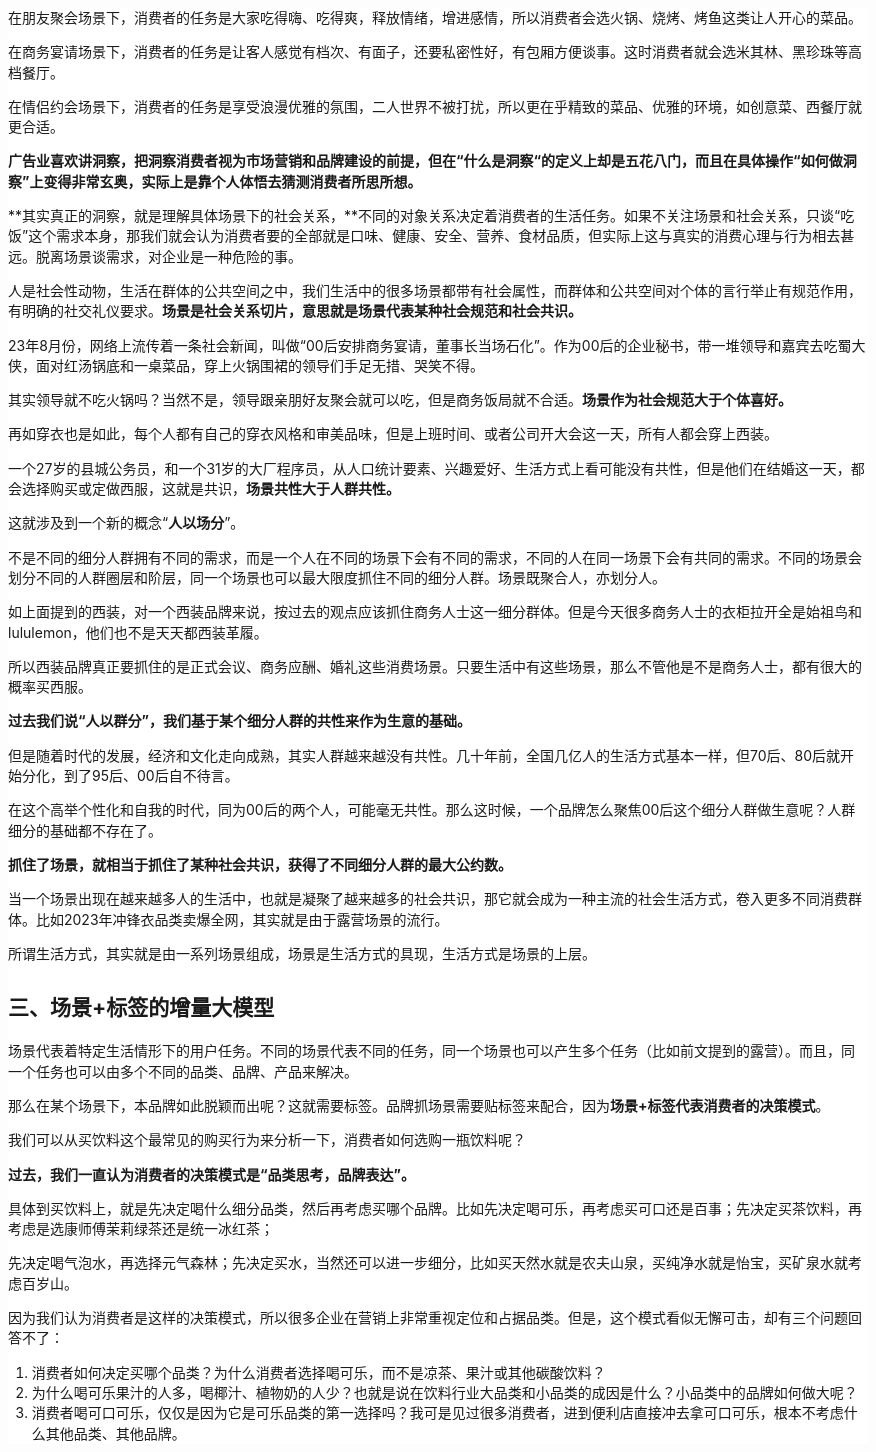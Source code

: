 在朋友聚会场景下，消费者的任务是大家吃得嗨、吃得爽，释放情绪，增进感情，所以消费者会选火锅、烧烤、烤鱼这类让人开心的菜品。

在商务宴请场景下，消费者的任务是让客人感觉有档次、有面子，还要私密性好，有包厢方便谈事。这时消费者就会选米其林、黑珍珠等高档餐厅。

在情侣约会场景下，消费者的任务是享受浪漫优雅的氛围，二人世界不被打扰，所以更在乎精致的菜品、优雅的环境，如创意菜、西餐厅就更合适。

**广告业喜欢讲洞察，把洞察消费者视为市场营销和品牌建设的前提，但在“什么是洞察“的定义上却是五花八门，而且在具体操作“如何做洞察”上变得非常玄奥，实际上是靠个人体悟去猜测消费者所思所想。**

**其实真正的洞察，就是理解具体场景下的社会关系，**不同的对象关系决定着消费者的生活任务。如果不关注场景和社会关系，只谈“吃饭”这个需求本身，那我们就会认为消费者要的全部就是口味、健康、安全、营养、食材品质，但实际上这与真实的消费心理与行为相去甚远。脱离场景谈需求，对企业是一种危险的事。

人是社会性动物，生活在群体的公共空间之中，我们生活中的很多场景都带有社会属性，而群体和公共空间对个体的言行举止有规范作用，有明确的社交礼仪要求。**场景是社会关系切片，意思就是场景代表某种社会规范和社会共识。**

23年8月份，网络上流传着一条社会新闻，叫做“00后安排商务宴请，董事长当场石化”。作为00后的企业秘书，带一堆领导和嘉宾去吃蜀大侠，面对红汤锅底和一桌菜品，穿上火锅围裙的领导们手足无措、哭笑不得。

其实领导就不吃火锅吗？当然不是，领导跟亲朋好友聚会就可以吃，但是商务饭局就不合适。**场景作为社会规范大于个体喜好。**

再如穿衣也是如此，每个人都有自己的穿衣风格和审美品味，但是上班时间、或者公司开大会这一天，所有人都会穿上西装。

一个27岁的县城公务员，和一个31岁的大厂程序员，从人口统计要素、兴趣爱好、生活方式上看可能没有共性，但是他们在结婚这一天，都会选择购买或定做西服，这就是共识，**场景共性大于人群共性。**

这就涉及到一个新的概念“**人以场分**”。

不是不同的细分人群拥有不同的需求，而是一个人在不同的场景下会有不同的需求，不同的人在同一场景下会有共同的需求。不同的场景会划分不同的人群圈层和阶层，同一个场景也可以最大限度抓住不同的细分人群。场景既聚合人，亦划分人。

如上面提到的西装，对一个西装品牌来说，按过去的观点应该抓住商务人士这一细分群体。但是今天很多商务人士的衣柜拉开全是始祖鸟和lululemon，他们也不是天天都西装革履。

所以西装品牌真正要抓住的是正式会议、商务应酬、婚礼这些消费场景。只要生活中有这些场景，那么不管他是不是商务人士，都有很大的概率买西服。

**过去我们说“人以群分”，我们基于某个细分人群的共性来作为生意的基础。**

但是随着时代的发展，经济和文化走向成熟，其实人群越来越没有共性。几十年前，全国几亿人的生活方式基本一样，但70后、80后就开始分化，到了95后、00后自不待言。

在这个高举个性化和自我的时代，同为00后的两个人，可能毫无共性。那么这时候，一个品牌怎么聚焦00后这个细分人群做生意呢？人群细分的基础都不存在了。

**抓住了场景，就相当于抓住了某种社会共识，获得了不同细分人群的最大公约数。**

当一个场景出现在越来越多人的生活中，也就是凝聚了越来越多的社会共识，那它就会成为一种主流的社会生活方式，卷入更多不同消费群体。比如2023年冲锋衣品类卖爆全网，其实就是由于露营场景的流行。

所谓生活方式，其实就是由一系列场景组成，场景是生活方式的具现，生活方式是场景的上层。

## 三、场景+标签的增量大模型

场景代表着特定生活情形下的用户任务。不同的场景代表不同的任务，同一个场景也可以产生多个任务（比如前文提到的露营）。而且，同一个任务也可以由多个不同的品类、品牌、产品来解决。

那么在某个场景下，本品牌如此脱颖而出呢？这就需要标签。品牌抓场景需要贴标签来配合，因为**场景+标签代表消费者的决策模式**。

我们可以从买饮料这个最常见的购买行为来分析一下，消费者如何选购一瓶饮料呢？

**过去，我们一直认为消费者的决策模式是“品类思考，品牌表达”。**

具体到买饮料上，就是先决定喝什么细分品类，然后再考虑买哪个品牌。比如先决定喝可乐，再考虑买可口还是百事；先决定买茶饮料，再考虑是选康师傅茉莉绿茶还是统一冰红茶；

先决定喝气泡水，再选择元气森林；先决定买水，当然还可以进一步细分，比如买天然水就是农夫山泉，买纯净水就是怡宝，买矿泉水就考虑百岁山。

因为我们认为消费者是这样的决策模式，所以很多企业在营销上非常重视定位和占据品类。但是，这个模式看似无懈可击，却有三个问题回答不了：

1.  消费者如何决定买哪个品类？为什么消费者选择喝可乐，而不是凉茶、果汁或其他碳酸饮料？
2.  为什么喝可乐果汁的人多，喝椰汁、植物奶的人少？也就是说在饮料行业大品类和小品类的成因是什么？小品类中的品牌如何做大呢？
3.  消费者喝可口可乐，仅仅是因为它是可乐品类的第一选择吗？我可是见过很多消费者，进到便利店直接冲去拿可口可乐，根本不考虑什么其他品类、其他品牌。
